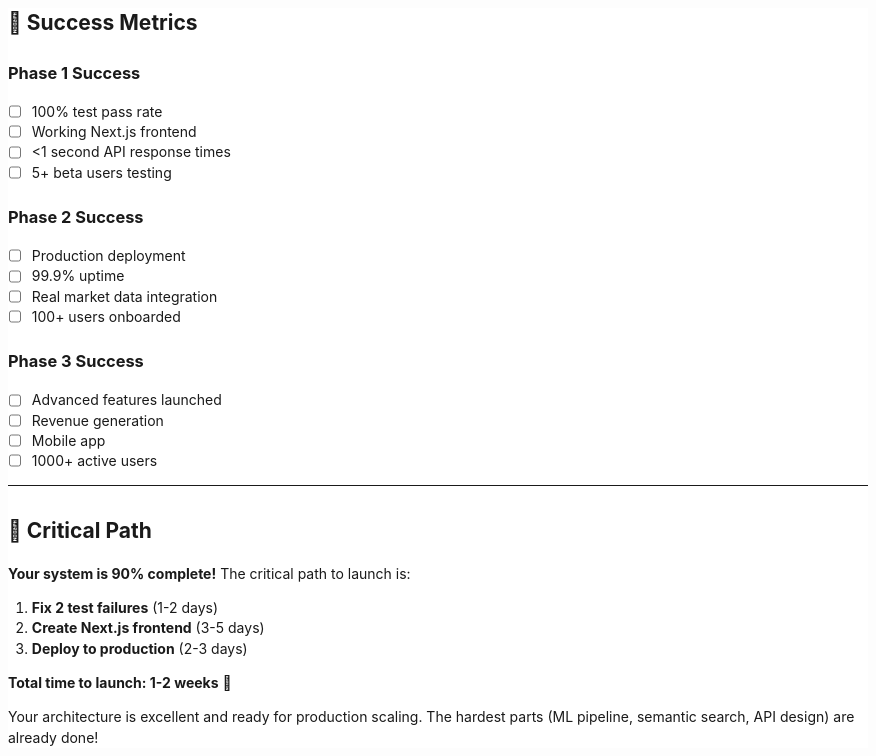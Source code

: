 
## 🎯 **Success Metrics**

### **Phase 1 Success**
- [ ] 100% test pass rate
- [ ] Working Next.js frontend
- [ ] <1 second API response times
- [ ] 5+ beta users testing

### **Phase 2 Success**
- [ ] Production deployment
- [ ] 99.9% uptime
- [ ] Real market data integration
- [ ] 100+ users onboarded

### **Phase 3 Success**
- [ ] Advanced features launched
- [ ] Revenue generation
- [ ] Mobile app
- [ ] 1000+ active users

---

## 🚨 **Critical Path**

**Your system is 90% complete!** The critical path to launch is:

1. **Fix 2 test failures** (1-2 days)
2. **Create Next.js frontend** (3-5 days)
3. **Deploy to production** (2-3 days)

**Total time to launch: 1-2 weeks** 🚀

Your architecture is excellent and ready for production scaling. The hardest parts (ML pipeline, semantic search, API design) are already done!